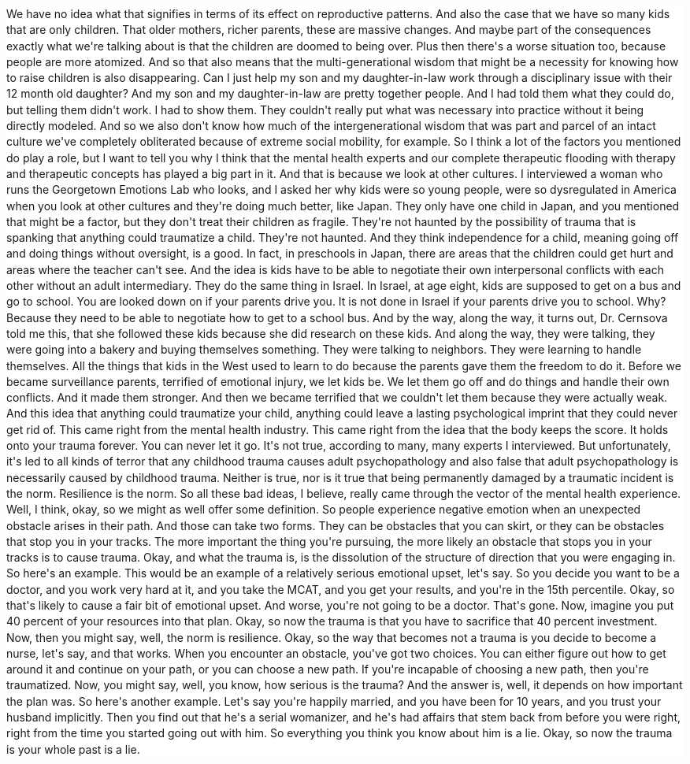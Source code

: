 We have no idea what that signifies in terms of its effect on reproductive patterns. And also the case that we have so many kids that are only children. That older mothers, richer parents, these are massive changes. And maybe part of the consequences exactly what we're talking about is that the children are doomed to being over. Plus then there's a worse situation too, because people are more atomized. And so that also means that the multi-generational wisdom that might be a necessity for knowing how to raise children is also disappearing. Can I just help my son and my daughter-in-law work through a disciplinary issue with their 12 month old daughter? And my son and my daughter-in-law are pretty together people. And I had told them what they could do, but telling them didn't work. I had to show them. They couldn't really put what was necessary into practice without it being directly modeled. And so we also don't know how much of the intergenerational wisdom that was part and parcel of an intact culture we've completely obliterated because of extreme social mobility, for example. So I think a lot of the factors you mentioned do play a role, but I want to tell you why I think that the mental health experts and our complete therapeutic flooding with therapy and therapeutic concepts has played a big part in it. And that is because we look at other cultures. I interviewed a woman who runs the Georgetown Emotions Lab who looks, and I asked her why kids were so young people, were so dysregulated in America when you look at other cultures and they're doing much better, like Japan. They only have one child in Japan, and you mentioned that might be a factor, but they don't treat their children as fragile. They're not haunted by the possibility of trauma that is spanking that anything could traumatize a child. They're not haunted. And they think independence for a child, meaning going off and doing things without oversight, is a good. In fact, in preschools in Japan, there are areas that the children could get hurt and areas where the teacher can't see. And the idea is kids have to be able to negotiate their own interpersonal conflicts with each other without an adult intermediary. They do the same thing in Israel. In Israel, at age eight, kids are supposed to get on a bus and go to school. You are looked down on if your parents drive you. It is not done in Israel if your parents drive you to school. Why? Because they need to be able to negotiate how to get to a school bus. And by the way, along the way, it turns out, Dr. Cernsova told me this, that she followed these kids because she did research on these kids. And along the way, they were talking, they were going into a bakery and buying themselves something. They were talking to neighbors. They were learning to handle themselves. All the things that kids in the West used to learn to do because the parents gave them the freedom to do it. Before we became surveillance parents, terrified of emotional injury, we let kids be. We let them go off and do things and handle their own conflicts. And it made them stronger. And then we became terrified that we couldn't let them because they were actually weak. And this idea that anything could traumatize your child, anything could leave a lasting psychological imprint that they could never get rid of. This came right from the mental health industry. This came right from the idea that the body keeps the score. It holds onto your trauma forever. You can never let it go. It's not true, according to many, many experts I interviewed. But unfortunately, it's led to all kinds of terror that any childhood trauma causes adult psychopathology and also false that adult psychopathology is necessarily caused by childhood trauma. Neither is true, nor is it true that being permanently damaged by a traumatic incident is the norm. Resilience is the norm. So all these bad ideas, I believe, really came through the vector of the mental health experience. Well, I think, okay, so we might as well offer some definition. So people experience negative emotion when an unexpected obstacle arises in their path. And those can take two forms. They can be obstacles that you can skirt, or they can be obstacles that stop you in your tracks. The more important the thing you're pursuing, the more likely an obstacle that stops you in your tracks is to cause trauma. Okay, and what the trauma is, is the dissolution of the structure of direction that you were engaging in. So here's an example. This would be an example of a relatively serious emotional upset, let's say. So you decide you want to be a doctor, and you work very hard at it, and you take the MCAT, and you get your results, and you're in the 15th percentile. Okay, so that's likely to cause a fair bit of emotional upset. And worse, you're not going to be a doctor. That's gone. Now, imagine you put 40 percent of your resources into that plan. Okay, so now the trauma is that you have to sacrifice that 40 percent investment. Now, then you might say, well, the norm is resilience. Okay, so the way that becomes not a trauma is you decide to become a nurse, let's say, and that works. When you encounter an obstacle, you've got two choices. You can either figure out how to get around it and continue on your path, or you can choose a new path. If you're incapable of choosing a new path, then you're traumatized. Now, you might say, well, you know, how serious is the trauma? And the answer is, well, it depends on how important the plan was. So here's another example. Let's say you're happily married, and you have been for 10 years, and you trust your husband implicitly. Then you find out that he's a serial womanizer, and he's had affairs that stem back from before you were right, right from the time you started going out with him. So everything you think you know about him is a lie. Okay, so now the trauma is your whole past is a lie.